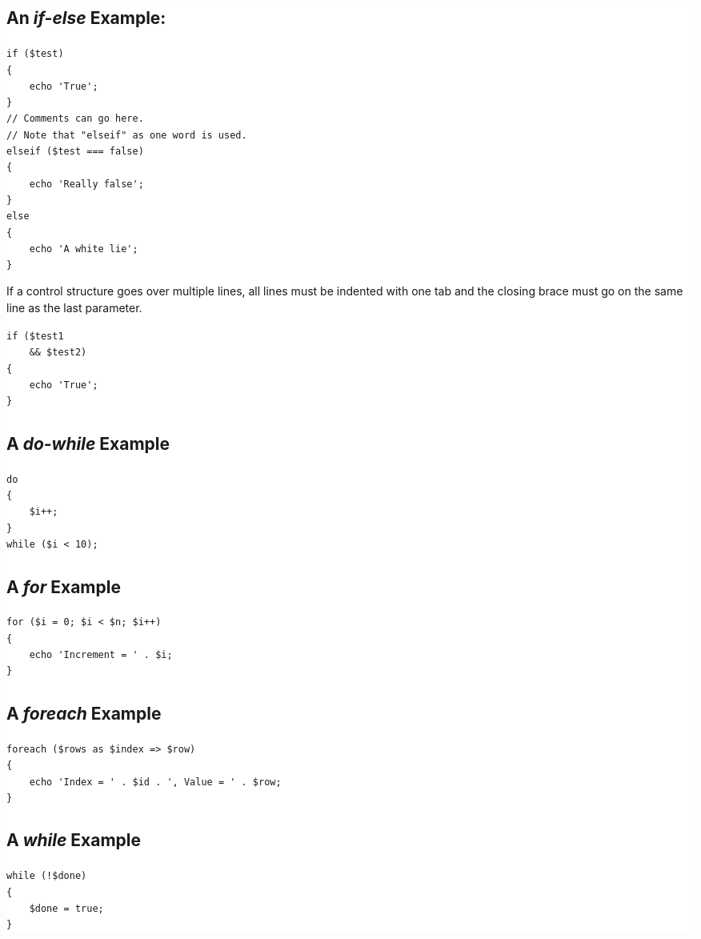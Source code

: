 ## An *if-else* Example:

	if ($test)
	{
	  	echo 'True';
	}
	// Comments can go here.
	// Note that "elseif" as one word is used.
	elseif ($test === false)
	{
	    echo 'Really false';
	}
	else
	{
	    echo 'A white lie';
	}

If a control structure goes over multiple lines, all lines must be indented with one tab and the closing brace must go on the same line as the last parameter.

	if ($test1
    	&& $test2)
	{
	   	echo 'True';
	}

## A *do-while* Example

	do
	{
	    $i++;
	}
	while ($i < 10);

## A *for* Example

	for ($i = 0; $i < $n; $i++)
	{
	    echo 'Increment = ' . $i;
	}

## A *foreach* Example

	foreach ($rows as $index => $row)
	{
	    echo 'Index = ' . $id . ', Value = ' . $row;
	}

## A *while* Example

	while (!$done)
	{
	    $done = true;
	}
